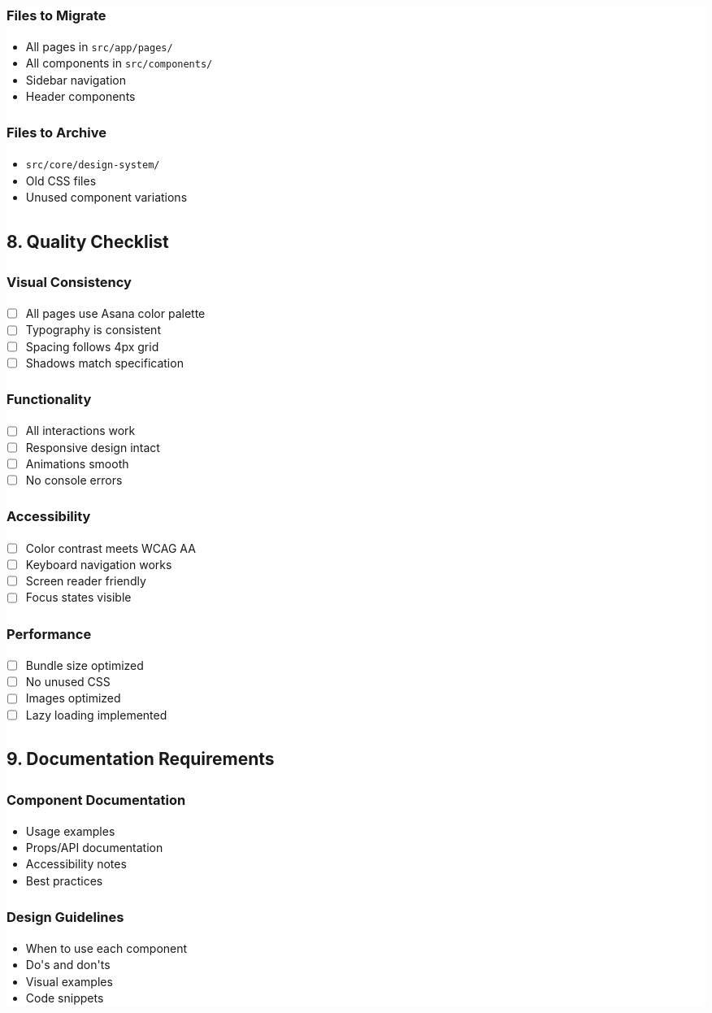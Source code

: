 ### Files to Migrate
- All pages in `src/app/pages/`
- All components in `src/components/`
- Sidebar navigation
- Header components

### Files to Archive
- `src/core/design-system/`
- Old CSS files
- Unused component variations

## 8. Quality Checklist

### Visual Consistency
- [ ] All pages use Asana color palette
- [ ] Typography is consistent
- [ ] Spacing follows 4px grid
- [ ] Shadows match specification

### Functionality
- [ ] All interactions work
- [ ] Responsive design intact
- [ ] Animations smooth
- [ ] No console errors

### Accessibility
- [ ] Color contrast meets WCAG AA
- [ ] Keyboard navigation works
- [ ] Screen reader friendly
- [ ] Focus states visible

### Performance
- [ ] Bundle size optimized
- [ ] No unused CSS
- [ ] Images optimized
- [ ] Lazy loading implemented

## 9. Documentation Requirements

### Component Documentation
- Usage examples
- Props/API documentation
- Accessibility notes
- Best practices

### Design Guidelines
- When to use each component
- Do's and don'ts
- Visual examples
- Code snippets
